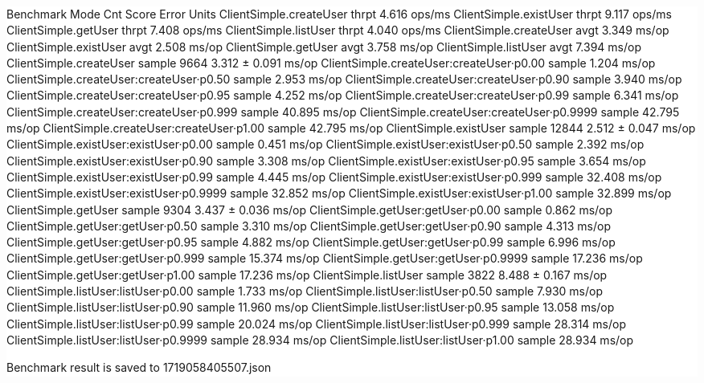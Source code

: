 Benchmark                                     Mode    Cnt   Score   Error   Units
ClientSimple.createUser                      thrpt          4.616          ops/ms
ClientSimple.existUser                       thrpt          9.117          ops/ms
ClientSimple.getUser                         thrpt          7.408          ops/ms
ClientSimple.listUser                        thrpt          4.040          ops/ms
ClientSimple.createUser                       avgt          3.349           ms/op
ClientSimple.existUser                        avgt          2.508           ms/op
ClientSimple.getUser                          avgt          3.758           ms/op
ClientSimple.listUser                         avgt          7.394           ms/op
ClientSimple.createUser                     sample   9664   3.312 ± 0.091   ms/op
ClientSimple.createUser:createUser·p0.00    sample          1.204           ms/op
ClientSimple.createUser:createUser·p0.50    sample          2.953           ms/op
ClientSimple.createUser:createUser·p0.90    sample          3.940           ms/op
ClientSimple.createUser:createUser·p0.95    sample          4.252           ms/op
ClientSimple.createUser:createUser·p0.99    sample          6.341           ms/op
ClientSimple.createUser:createUser·p0.999   sample         40.895           ms/op
ClientSimple.createUser:createUser·p0.9999  sample         42.795           ms/op
ClientSimple.createUser:createUser·p1.00    sample         42.795           ms/op
ClientSimple.existUser                      sample  12844   2.512 ± 0.047   ms/op
ClientSimple.existUser:existUser·p0.00      sample          0.451           ms/op
ClientSimple.existUser:existUser·p0.50      sample          2.392           ms/op
ClientSimple.existUser:existUser·p0.90      sample          3.308           ms/op
ClientSimple.existUser:existUser·p0.95      sample          3.654           ms/op
ClientSimple.existUser:existUser·p0.99      sample          4.445           ms/op
ClientSimple.existUser:existUser·p0.999     sample         32.408           ms/op
ClientSimple.existUser:existUser·p0.9999    sample         32.852           ms/op
ClientSimple.existUser:existUser·p1.00      sample         32.899           ms/op
ClientSimple.getUser                        sample   9304   3.437 ± 0.036   ms/op
ClientSimple.getUser:getUser·p0.00          sample          0.862           ms/op
ClientSimple.getUser:getUser·p0.50          sample          3.310           ms/op
ClientSimple.getUser:getUser·p0.90          sample          4.313           ms/op
ClientSimple.getUser:getUser·p0.95          sample          4.882           ms/op
ClientSimple.getUser:getUser·p0.99          sample          6.996           ms/op
ClientSimple.getUser:getUser·p0.999         sample         15.374           ms/op
ClientSimple.getUser:getUser·p0.9999        sample         17.236           ms/op
ClientSimple.getUser:getUser·p1.00          sample         17.236           ms/op
ClientSimple.listUser                       sample   3822   8.488 ± 0.167   ms/op
ClientSimple.listUser:listUser·p0.00        sample          1.733           ms/op
ClientSimple.listUser:listUser·p0.50        sample          7.930           ms/op
ClientSimple.listUser:listUser·p0.90        sample         11.960           ms/op
ClientSimple.listUser:listUser·p0.95        sample         13.058           ms/op
ClientSimple.listUser:listUser·p0.99        sample         20.024           ms/op
ClientSimple.listUser:listUser·p0.999       sample         28.314           ms/op
ClientSimple.listUser:listUser·p0.9999      sample         28.934           ms/op
ClientSimple.listUser:listUser·p1.00        sample         28.934           ms/op

Benchmark result is saved to 1719058405507.json
